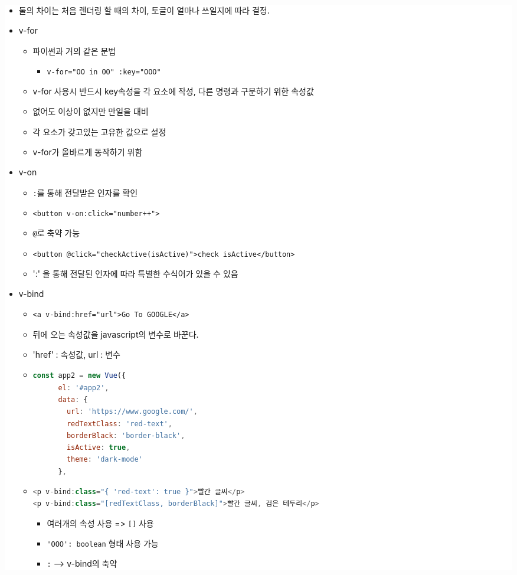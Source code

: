 - 둘의 차이는 처음 렌더링 할 때의 차이, 토글이 얼마나 쓰일지에 따라 결정.



- v-for
  
  - 파이썬과 거의 같은 문법
    
    - `v-for="OO in OO" :key="OOO"`
  
  - v-for 사용시 반드시 key속성을 각 요소에 작성, 다른 명령과 구분하기 위한 속성값
  
  - 없어도 이상이 없지만 만일을 대비
  
  - 각 요소가 갖고있는 고유한 값으로 설정
  
  - v-for가 올바르게 동작하기 위함

- v-on
  
  - `:`를 통해 전달받은 인자를 확인
  
  - `<button v-on:click="number++">`
  
  - `@`로 축약 가능
  
  - `<button @click="checkActive(isActive)">check isActive</button>`
  
  - ':' 을 통해 전달된 인자에 따라 특별한 수식어가 있을 수 있음



- v-bind
  
  - `<a v-bind:href="url">Go To GOOGLE</a>`
  
  - 뒤에 오는 속성값을 javascript의 변수로 바꾼다.
  
  - 'href' : 속성값, url : 변수
  
  - ```javascript
    const app2 = new Vue({
          el: '#app2',
          data: {
            url: 'https://www.google.com/',
            redTextClass: 'red-text',
            borderBlack: 'border-black',
            isActive: true,
            theme: 'dark-mode'
          },
    ```
  
  - ```javascript
    <p v-bind:class="{ 'red-text': true }">빨간 글씨</p>
    <p v-bind:class="[redTextClass, borderBlack]">빨간 글씨, 검은 테두리</p>
    ```
    
    - 여러개의 속성 사용 => `[]` 사용
    
    - `'OOO': boolean` 형태 사용 가능
    
    - `:`  --> v-bind의 축약
    